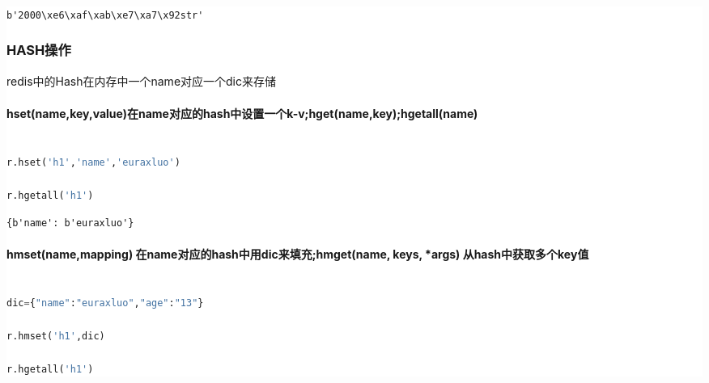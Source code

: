 







    b'2000\xe6\xaf\xab\xe7\xa7\x92str'







### HASH操作

redis中的Hash在内存中一个name对应一个dic来存储



#### hset(name,key,value)在name对应的hash中设置一个k-v;hget(name,key);hgetall(name)





```python

r.hset('h1','name','euraxluo')

r.hgetall('h1')

```









    {b'name': b'euraxluo'}







#### hmset(name,mapping) 在name对应的hash中用dic来填充;hmget(name, keys, *args) 从hash中获取多个key值





```python

dic={"name":"euraxluo","age":"13"}

r.hmset('h1',dic)

r.hgetall('h1')

```


